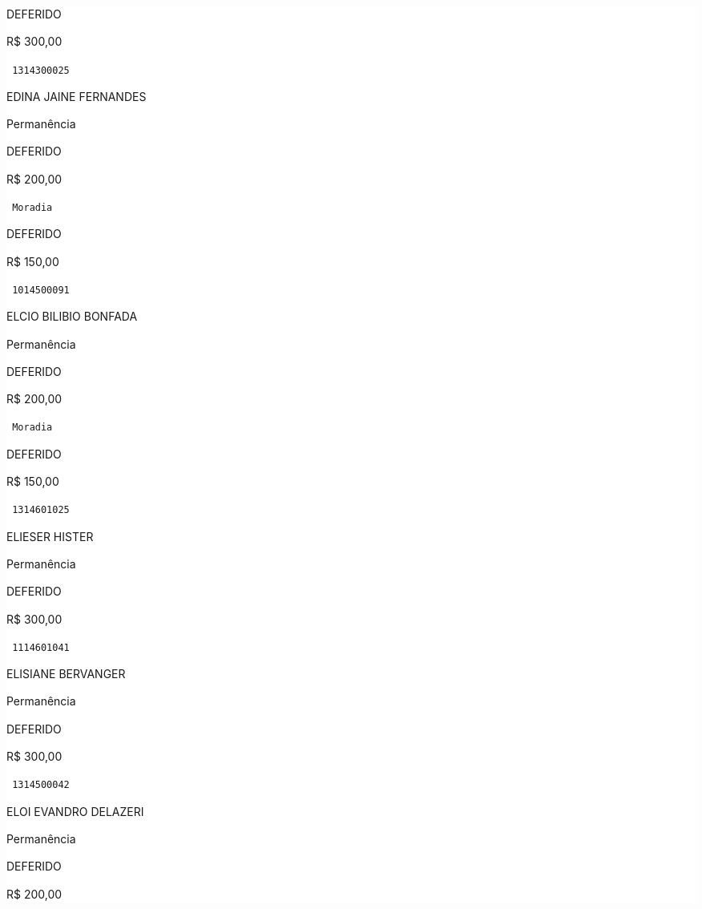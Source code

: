    DEFERIDO

   R$ 300,00

     1314300025

   EDINA JAINE FERNANDES

   Permanência

   DEFERIDO

   R$ 200,00

     Moradia

   DEFERIDO

   R$ 150,00

     1014500091

   ELCIO BILIBIO BONFADA

   Permanência

   DEFERIDO

   R$ 200,00

     Moradia

   DEFERIDO

   R$ 150,00

     1314601025

   ELIESER HISTER

   Permanência

   DEFERIDO

   R$ 300,00

     1114601041

   ELISIANE BERVANGER

   Permanência

   DEFERIDO

   R$ 300,00

     1314500042

   ELOI EVANDRO DELAZERI

   Permanência

   DEFERIDO

   R$ 200,00
